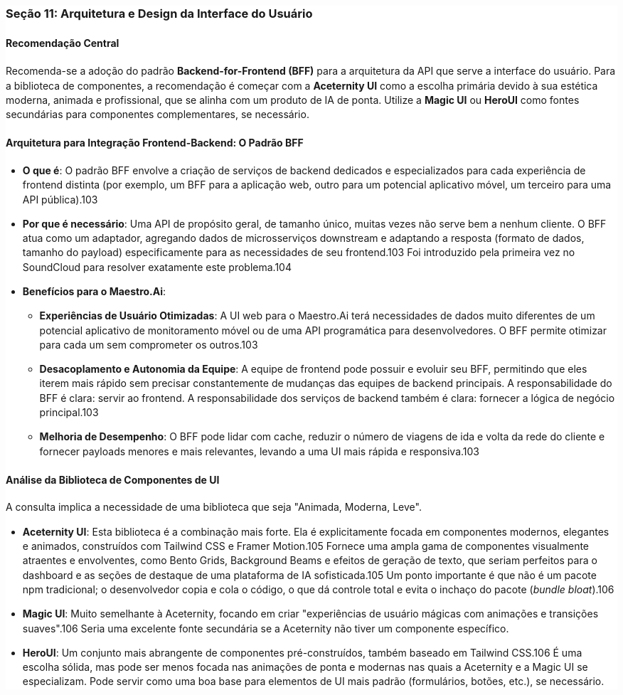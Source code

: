 ### Seção 11: Arquitetura e Design da Interface do Usuário

#### Recomendação Central

Recomenda-se a adoção do padrão **Backend-for-Frontend (BFF)** para a arquitetura da API que serve a interface do usuário. Para a biblioteca de componentes, a recomendação é começar com a **Aceternity UI** como a escolha primária devido à sua estética moderna, animada e profissional, que se alinha com um produto de IA de ponta. Utilize a **Magic UI** ou **HeroUI** como fontes secundárias para componentes complementares, se necessário.

#### Arquitetura para Integração Frontend-Backend: O Padrão BFF

- **O que é**: O padrão BFF envolve a criação de serviços de backend dedicados e especializados para cada experiência de frontend distinta (por exemplo, um BFF para a aplicação web, outro para um potencial aplicativo móvel, um terceiro para uma API pública).103
    
- **Por que é necessário**: Uma API de propósito geral, de tamanho único, muitas vezes não serve bem a nenhum cliente. O BFF atua como um adaptador, agregando dados de microsserviços downstream e adaptando a resposta (formato de dados, tamanho do payload) especificamente para as necessidades de seu frontend.103 Foi introduzido pela primeira vez no SoundCloud para resolver exatamente este problema.104
    
- **Benefícios para o Maestro.Ai**:
    
    - **Experiências de Usuário Otimizadas**: A UI web para o Maestro.Ai terá necessidades de dados muito diferentes de um potencial aplicativo de monitoramento móvel ou de uma API programática para desenvolvedores. O BFF permite otimizar para cada um sem comprometer os outros.103
        
    - **Desacoplamento e Autonomia da Equipe**: A equipe de frontend pode possuir e evoluir seu BFF, permitindo que eles iterem mais rápido sem precisar constantemente de mudanças das equipes de backend principais. A responsabilidade do BFF é clara: servir ao frontend. A responsabilidade dos serviços de backend também é clara: fornecer a lógica de negócio principal.103
        
    - **Melhoria de Desempenho**: O BFF pode lidar com cache, reduzir o número de viagens de ida e volta da rede do cliente e fornecer payloads menores e mais relevantes, levando a uma UI mais rápida e responsiva.103
        

#### Análise da Biblioteca de Componentes de UI

A consulta implica a necessidade de uma biblioteca que seja "Animada, Moderna, Leve".

- **Aceternity UI**: Esta biblioteca é a combinação mais forte. Ela é explicitamente focada em componentes modernos, elegantes e animados, construídos com Tailwind CSS e Framer Motion.105 Fornece uma ampla gama de componentes visualmente atraentes e envolventes, como Bento Grids, Background Beams e efeitos de geração de texto, que seriam perfeitos para o dashboard e as seções de destaque de uma plataforma de IA sofisticada.105 Um ponto importante é que não é um pacote npm tradicional; o desenvolvedor copia e cola o código, o que dá controle total e evita o inchaço do pacote (_bundle bloat_).106
    
- **Magic UI**: Muito semelhante à Aceternity, focando em criar "experiências de usuário mágicas com animações e transições suaves".106 Seria uma excelente fonte secundária se a Aceternity não tiver um componente específico.
    
- **HeroUI**: Um conjunto mais abrangente de componentes pré-construídos, também baseado em Tailwind CSS.106 É uma escolha sólida, mas pode ser menos focada nas animações de ponta e modernas nas quais a Aceternity e a Magic UI se especializam. Pode servir como uma boa base para elementos de UI mais padrão (formulários, botões, etc.), se necessário.
    